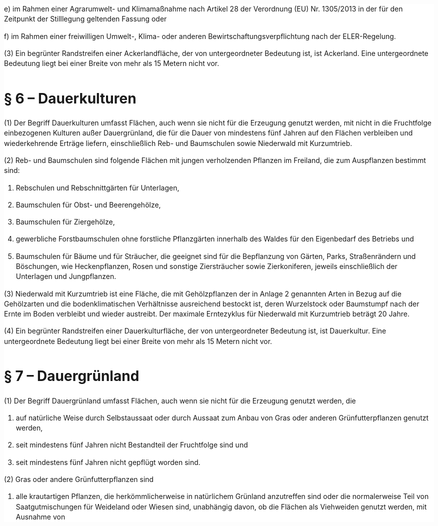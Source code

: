 e) im Rahmen einer Agrarumwelt- und Klimamaßnahme nach Artikel 28 der Verordnung (EU) Nr. 1305/2013 in der für den Zeitpunkt der Stilllegung geltenden Fassung oder

f) im Rahmen einer freiwilligen Umwelt-, Klima- oder anderen Bewirtschaftungsverpflichtung nach der ELER-Regelung.

(3) Ein begrünter Randstreifen einer Ackerlandfläche, der von untergeordneter Bedeutung ist, ist Ackerland. Eine untergeordnete Bedeutung liegt bei einer Breite von mehr als 15 Metern nicht vor.

# § 6 – Dauerkulturen

(1) Der Begriff Dauerkulturen umfasst Flächen, auch wenn sie nicht für die Erzeugung genutzt werden, mit nicht in die Fruchtfolge einbezogenen Kulturen außer Dauergrünland, die für die Dauer von mindestens fünf Jahren auf den Flächen verbleiben und wiederkehrende Erträge liefern, einschließlich Reb- und Baumschulen sowie Niederwald mit Kurzumtrieb.

(2) Reb- und Baumschulen sind folgende Flächen mit jungen verholzenden Pflanzen im Freiland, die zum Auspflanzen bestimmt sind:

1. Rebschulen und Rebschnittgärten für Unterlagen,

2. Baumschulen für Obst- und Beerengehölze,

3. Baumschulen für Ziergehölze,

4. gewerbliche Forstbaumschulen ohne forstliche Pflanzgärten innerhalb des Waldes für den Eigenbedarf des Betriebs und

5. Baumschulen für Bäume und für Sträucher, die geeignet sind für die Bepflanzung von Gärten, Parks, Straßenrändern und Böschungen, wie Heckenpflanzen, Rosen und sonstige Ziersträucher sowie Zierkoniferen, jeweils einschließlich der Unterlagen und Jungpflanzen.

(3) Niederwald mit Kurzumtrieb ist eine Fläche, die mit Gehölzpflanzen der in Anlage 2 genannten Arten in Bezug auf die Gehölzarten und die bodenklimatischen Verhältnisse ausreichend bestockt ist, deren Wurzelstock oder Baumstumpf nach der Ernte im Boden verbleibt und wieder austreibt. Der maximale Erntezyklus für Niederwald mit Kurzumtrieb beträgt 20 Jahre.

(4) Ein begrünter Randstreifen einer Dauerkulturfläche, der von untergeordneter Bedeutung ist, ist Dauerkultur. Eine untergeordnete Bedeutung liegt bei einer Breite von mehr als 15 Metern nicht vor.

# § 7 – Dauergrünland

(1) Der Begriff Dauergrünland umfasst Flächen, auch wenn sie nicht für die Erzeugung genutzt werden, die

1. auf natürliche Weise durch Selbstaussaat oder durch Aussaat zum Anbau von Gras oder anderen Grünfutterpflanzen genutzt werden,

2. seit mindestens fünf Jahren nicht Bestandteil der Fruchtfolge sind und

3. seit mindestens fünf Jahren nicht gepflügt worden sind.

(2) Gras oder andere Grünfutterpflanzen sind

1. alle krautartigen Pflanzen, die herkömmlicherweise in natürlichem Grünland anzutreffen sind oder die normalerweise Teil von Saatgutmischungen für Weideland oder Wiesen sind, unabhängig davon, ob die Flächen als Viehweiden genutzt werden, mit Ausnahme von
